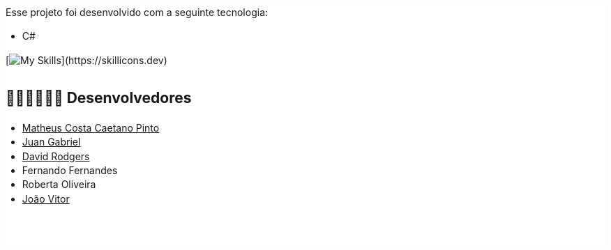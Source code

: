Esse projeto foi desenvolvido com a seguinte tecnologia:

- C#

  
[![My Skills](https://skillicons.dev/icons?i=cs,)](https://skillicons.dev)

## 👨‍🎓👨‍🎓👨‍🎓 Desenvolvedores
- [Matheus Costa Caetano Pinto](https://github.com/Matheusccp2)
- [Juan Gabriel](https://github.com/JuanGabriel741)
- [David Rodgers](https://github.com/DavidRodgersNunes)
- Fernando Fernandes
- Roberta Oliveira
- [João Vitor](https://github.com/joooaovitor)



<br/>
<br/>
</div>
